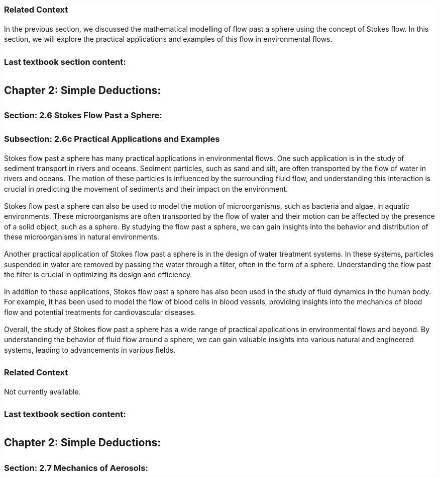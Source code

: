 
### Related Context
In the previous section, we discussed the mathematical modelling of flow past a sphere using the concept of Stokes flow. In this section, we will explore the practical applications and examples of this flow in environmental flows.

### Last textbook section content:

## Chapter 2: Simple Deductions:

### Section: 2.6 Stokes Flow Past a Sphere:

### Subsection: 2.6c Practical Applications and Examples

Stokes flow past a sphere has many practical applications in environmental flows. One such application is in the study of sediment transport in rivers and oceans. Sediment particles, such as sand and silt, are often transported by the flow of water in rivers and oceans. The motion of these particles is influenced by the surrounding fluid flow, and understanding this interaction is crucial in predicting the movement of sediments and their impact on the environment.

Stokes flow past a sphere can also be used to model the motion of microorganisms, such as bacteria and algae, in aquatic environments. These microorganisms are often transported by the flow of water and their motion can be affected by the presence of a solid object, such as a sphere. By studying the flow past a sphere, we can gain insights into the behavior and distribution of these microorganisms in natural environments.

Another practical application of Stokes flow past a sphere is in the design of water treatment systems. In these systems, particles suspended in water are removed by passing the water through a filter, often in the form of a sphere. Understanding the flow past the filter is crucial in optimizing its design and efficiency.

In addition to these applications, Stokes flow past a sphere has also been used in the study of fluid dynamics in the human body. For example, it has been used to model the flow of blood cells in blood vessels, providing insights into the mechanics of blood flow and potential treatments for cardiovascular diseases.

Overall, the study of Stokes flow past a sphere has a wide range of practical applications in environmental flows and beyond. By understanding the behavior of fluid flow around a sphere, we can gain valuable insights into various natural and engineered systems, leading to advancements in various fields.


### Related Context
Not currently available.

### Last textbook section content:

## Chapter 2: Simple Deductions:

### Section: 2.7 Mechanics of Aerosols:
